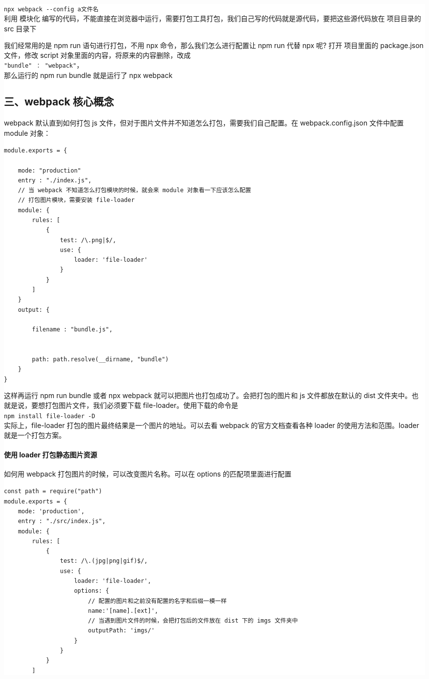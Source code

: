 ```npx webpack --config a文件名```  
利用 模块化 编写的代码，不能直接在浏览器中运行，需要打包工具打包，我们自己写的代码就是源代码，要把这些源代码放在 项目目录的 src 目录下

我们经常用的是 npm run 语句进行打包，不用 npx 命令，那么我们怎么进行配置让 npm run 代替 npx 呢? 打开 项目里面的 package.json 文件，修改 script 对象里面的内容，将原来的内容删除，改成   
```"bundle" ： "webpack"```，  
那么运行的 npm run bundle 就是运行了 npx webpack

## 三、webpack 核心概念

webpack 默认直到如何打包 js 文件，但对于图片文件并不知道怎么打包，需要我们自己配置。在 webpack.config.json 文件中配置 module 对象：  
```const path = require("path");
module.exports = {

    mode: "production"
    entry : "./index.js",
    // 当 webpack 不知道怎么打包模块的时候，就会来 module 对象看一下应该怎么配置
    // 打包图片模块，需要安装 file-loader
    module: {
        rules: [
            {
                test: /\.png|$/,
                use: {
                    loader: 'file-loader'
                }
            }
        ]
    }
    output: {

        filename : "bundle.js",


        path: path.resolve(__dirname, "bundle")
    }
}
```   
这样再运行 npm run bundle 或者 npx webpack 就可以把图片也打包成功了。会把打包的图片和 js 文件都放在默认的 dist 文件夹中。也就是说，要想打包图片文件，我们必须要下载 file-loader。使用下载的命令是  
 ```npm install file-loader -D```   
实际上，file-loader 打包的图片最终结果是一个图片的地址。可以去看 webpack 的官方文档查看各种 loader 的使用方法和范围。loader 就是一个打包方案。

#### 使用 loader 打包静态图片资源

如何用 webpack 打包图片的时候，可以改变图片名称。可以在 options 的匹配项里面进行配置     
```
const path = require("path")
module.exports = {
    mode: 'production',
    entry : "./src/index.js",
    module: {
        rules: [
            {
                test: /\.(jpg|png|gif)$/,
                use: {
                    loader: 'file-loader',
                    options: {
                        // 配置的图片和之前没有配置的名字和后缀一模一样
                        name:'[name].[ext]',
                        // 当遇到图片文件的时候，会把打包后的文件放在 dist 下的 imgs 文件夹中
                        outputPath: 'imgs/'
                    }
                }
            }
        ]